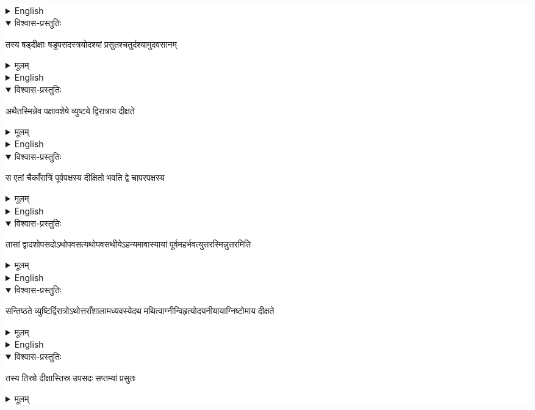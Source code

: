 <details><summary>English</summary></details>



<details open><summary>विश्वास-प्रस्तुतिः</summary>

तस्य षड्दीक्षाः षडुपसदस्त्रयोदश्यां प्रसुतश्चतुर्दश्यामुदवसानम्
</details>

<details><summary>मूलम्</summary></details>

<details><summary>English</summary></details>



<details open><summary>विश्वास-प्रस्तुतिः</summary>

अथैतस्मिन्नेव पक्षावशेषे व्युष्टये द्विरात्राय दीक्षते
</details>

<details><summary>मूलम्</summary></details>

<details><summary>English</summary></details>



<details open><summary>विश्वास-प्रस्तुतिः</summary>

स एतां चैकाँरात्रिं पूर्वपक्षस्य दीक्षितो भवति द्वे चापरपक्षस्य
</details>

<details><summary>मूलम्</summary></details>

<details><summary>English</summary></details>



<details open><summary>विश्वास-प्रस्तुतिः</summary>

तासां द्वादशोपसदोऽथोपवसत्यथोपवसथीयेऽहन्यमावास्यायां पूर्वमहर्भवत्युत्तरस्मिन्नुत्तरमिति
</details>

<details><summary>मूलम्</summary></details>

<details><summary>English</summary></details>



<details open><summary>विश्वास-प्रस्तुतिः</summary>

सन्तिष्ठते व्युष्टिर्द्विरात्रोऽथोत्तराँशालामध्यवस्येदथ मथित्वाग्नीन्विहृत्योदयनीयायाग्निष्टोमाय दीक्षते
</details>

<details><summary>मूलम्</summary></details>

<details><summary>English</summary></details>



<details open><summary>विश्वास-प्रस्तुतिः</summary>

तस्य तिस्रो दीक्षास्तिस्र उपसदः सप्तम्यां प्रसुतः
</details>

<details><summary>मूलम्</summary></details>
